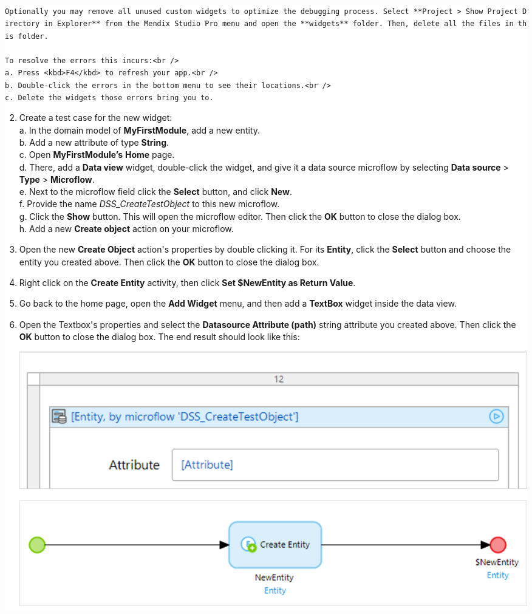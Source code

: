 	Optionally you may remove all unused custom widgets to optimize the debugging process. Select **Project > Show Project Directory in Explorer** from the Mendix Studio Pro menu and open the **widgets** folder. Then, delete all the files in this folder. 
	
	To resolve the errors this incurs:<br />
	a. Press <kbd>F4</kbd> to refresh your app.<br />
	b. Double-click the errors in the bottom menu to see their locations.<br />
	c. Delete the widgets those errors bring you to.

2.  Create a test case for the new widget:<br />
	a. In the domain model of **MyFirstModule**, add a new entity.<br />
	b. Add a new attribute of type **String**.<br />
	c. Open **MyFirstModule’s** **Home** page.<br />
	d. There, add a **Data view** widget, double-click the widget, and give it a data source microflow by selecting **Data source** > **Type** > **Microflow**.<br />
	e. Next to the microflow field click the **Select** button, and click **New**.<br />
	f. Provide the name *DSS_CreateTestObject* to this new microflow.<br />
	g. Click the **Show** button. This will open the microflow editor. Then click the **OK** button to close the dialog box.<br />
	h. Add a new **Create object** action on your microflow.
3. Open the new **Create Object** action's properties by double clicking it. For its **Entity**, click the **Select** button and choose the entity you created above. Then click the **OK** button to close the dialog box.
4. Right click on the **Create Entity** activity, then click **Set $NewEntity as Return Value**.
5. Go back to the home page, open the **Add Widget** menu, and then add a **TextBox** widget inside the data view.
6.  Open the Textbox's properties and select the **Datasource Attribute (path)** string attribute you created above. Then click the **OK** button to close the dialog box. The end result should look like this:

	![](attachments/pluggable-part-one/createtestobject.png)
	
	![](attachments/pluggable-part-one/microflowcreateentity.png)
